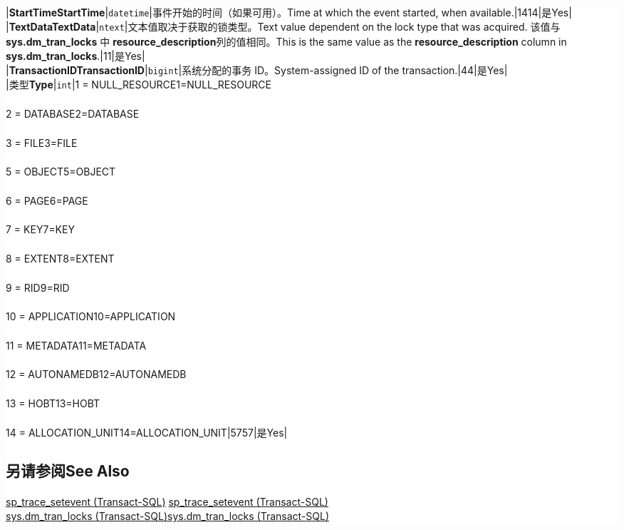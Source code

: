 |<span data-ttu-id="a7926-246">**StartTime**</span><span class="sxs-lookup"><span data-stu-id="a7926-246">**StartTime**</span></span>|`datetime`|<span data-ttu-id="a7926-247">事件开始的时间（如果可用）。</span><span class="sxs-lookup"><span data-stu-id="a7926-247">Time at which the event started, when available.</span></span>|<span data-ttu-id="a7926-248">14</span><span class="sxs-lookup"><span data-stu-id="a7926-248">14</span></span>|<span data-ttu-id="a7926-249">是</span><span class="sxs-lookup"><span data-stu-id="a7926-249">Yes</span></span>|  
|<span data-ttu-id="a7926-250">**TextData**</span><span class="sxs-lookup"><span data-stu-id="a7926-250">**TextData**</span></span>|`ntext`|<span data-ttu-id="a7926-251">文本值取决于获取的锁类型。</span><span class="sxs-lookup"><span data-stu-id="a7926-251">Text value dependent on the lock type that was acquired.</span></span> <span data-ttu-id="a7926-252">该值与 **sys.dm_tran_locks** 中 **resource_description**列的值相同。</span><span class="sxs-lookup"><span data-stu-id="a7926-252">This is the same value as the **resource_description** column in **sys.dm_tran_locks**.</span></span>|<span data-ttu-id="a7926-253">1</span><span class="sxs-lookup"><span data-stu-id="a7926-253">1</span></span>|<span data-ttu-id="a7926-254">是</span><span class="sxs-lookup"><span data-stu-id="a7926-254">Yes</span></span>|  
|<span data-ttu-id="a7926-255">**TransactionID**</span><span class="sxs-lookup"><span data-stu-id="a7926-255">**TransactionID**</span></span>|`bigint`|<span data-ttu-id="a7926-256">系统分配的事务 ID。</span><span class="sxs-lookup"><span data-stu-id="a7926-256">System-assigned ID of the transaction.</span></span>|<span data-ttu-id="a7926-257">4</span><span class="sxs-lookup"><span data-stu-id="a7926-257">4</span></span>|<span data-ttu-id="a7926-258">是</span><span class="sxs-lookup"><span data-stu-id="a7926-258">Yes</span></span>|  
|<span data-ttu-id="a7926-259">类型</span><span class="sxs-lookup"><span data-stu-id="a7926-259">**Type**</span></span>|`int`|<span data-ttu-id="a7926-260">1 = NULL_RESOURCE</span><span class="sxs-lookup"><span data-stu-id="a7926-260">1=NULL_RESOURCE</span></span><br /><br /> <span data-ttu-id="a7926-261">2 = DATABASE</span><span class="sxs-lookup"><span data-stu-id="a7926-261">2=DATABASE</span></span><br /><br /> <span data-ttu-id="a7926-262">3 = FILE</span><span class="sxs-lookup"><span data-stu-id="a7926-262">3=FILE</span></span><br /><br /> <span data-ttu-id="a7926-263">5 = OBJECT</span><span class="sxs-lookup"><span data-stu-id="a7926-263">5=OBJECT</span></span><br /><br /> <span data-ttu-id="a7926-264">6 = PAGE</span><span class="sxs-lookup"><span data-stu-id="a7926-264">6=PAGE</span></span><br /><br /> <span data-ttu-id="a7926-265">7 = KEY</span><span class="sxs-lookup"><span data-stu-id="a7926-265">7=KEY</span></span><br /><br /> <span data-ttu-id="a7926-266">8 = EXTENT</span><span class="sxs-lookup"><span data-stu-id="a7926-266">8=EXTENT</span></span><br /><br /> <span data-ttu-id="a7926-267">9 = RID</span><span class="sxs-lookup"><span data-stu-id="a7926-267">9=RID</span></span><br /><br /> <span data-ttu-id="a7926-268">10 = APPLICATION</span><span class="sxs-lookup"><span data-stu-id="a7926-268">10=APPLICATION</span></span><br /><br /> <span data-ttu-id="a7926-269">11 = METADATA</span><span class="sxs-lookup"><span data-stu-id="a7926-269">11=METADATA</span></span><br /><br /> <span data-ttu-id="a7926-270">12 = AUTONAMEDB</span><span class="sxs-lookup"><span data-stu-id="a7926-270">12=AUTONAMEDB</span></span><br /><br /> <span data-ttu-id="a7926-271">13 = HOBT</span><span class="sxs-lookup"><span data-stu-id="a7926-271">13=HOBT</span></span><br /><br /> <span data-ttu-id="a7926-272">14 = ALLOCATION_UNIT</span><span class="sxs-lookup"><span data-stu-id="a7926-272">14=ALLOCATION_UNIT</span></span>|<span data-ttu-id="a7926-273">57</span><span class="sxs-lookup"><span data-stu-id="a7926-273">57</span></span>|<span data-ttu-id="a7926-274">是</span><span class="sxs-lookup"><span data-stu-id="a7926-274">Yes</span></span>|  
  
## <a name="see-also"></a><span data-ttu-id="a7926-275">另请参阅</span><span class="sxs-lookup"><span data-stu-id="a7926-275">See Also</span></span>  
 <span data-ttu-id="a7926-276">[sp_trace_setevent (Transact-SQL)](/sql/relational-databases/system-stored-procedures/sp-trace-setevent-transact-sql) </span><span class="sxs-lookup"><span data-stu-id="a7926-276">[sp_trace_setevent &#40;Transact-SQL&#41;](/sql/relational-databases/system-stored-procedures/sp-trace-setevent-transact-sql) </span></span>  
 [<span data-ttu-id="a7926-277">sys.dm_tran_locks (Transact-SQL)</span><span class="sxs-lookup"><span data-stu-id="a7926-277">sys.dm_tran_locks &#40;Transact-SQL&#41;</span></span>](/sql/relational-databases/system-dynamic-management-views/sys-dm-tran-locks-transact-sql)  
  
  
